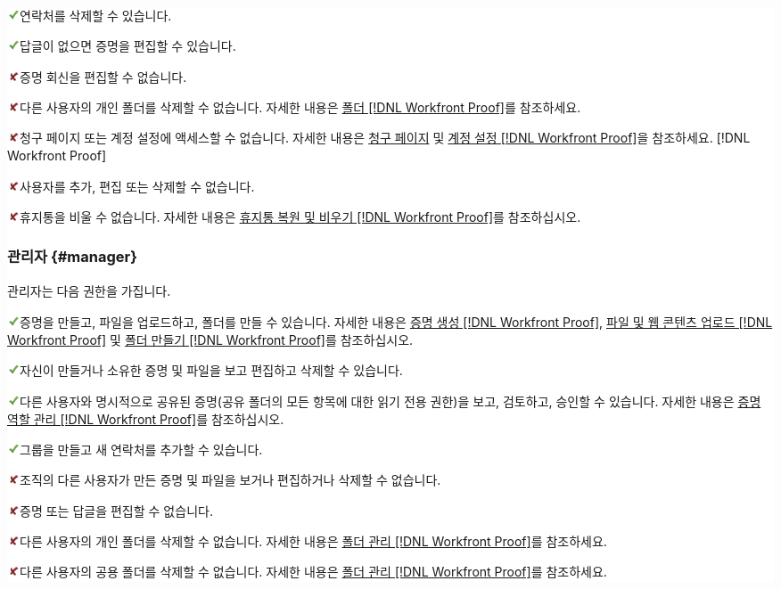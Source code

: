 ![확인 표시](assets/cleaner2.png)연락처를 삭제할 수 있습니다.

![확인 표시](assets/cleaner2.png)답글이 없으면 증명을 편집할 수 있습니다.

![빨간색 X](assets/no2.png)증명 회신을 편집할 수 없습니다.

![빨간색 X](assets/no2.png)다른 사용자의 개인 폴더를 삭제할 수 없습니다. 자세한 내용은 [폴더 [!DNL Workfront Proof]](../../../workfront-proof/wp-work-proofsfiles/organize-your-work/folders.md)를 참조하세요.

![빨간색 X](assets/no2.png)청구 페이지 또는 계정 설정에 액세스할 수 없습니다. 자세한 내용은 [청구 페이지](../../../workfront-proof/wp-billingsettings/manage-your-billing/wp-billing-page.md) 및 [계정 설정 [!DNL Workfront Proof]](../../../workfront-proof/wp-acct-admin/account-settings/account-settings.md)을 참조하세요. [!DNL Workfront Proof] 

![빨간색 X](assets/no2.png)사용자를 추가, 편집 또는 삭제할 수 없습니다.

![빨간색 X](assets/no2.png)휴지통을 비울 수 없습니다. 자세한 내용은 [휴지통 복원 및 비우기 [!DNL Workfront Proof]](../../../workfront-proof/wp-work-proofsfiles/manage-your-work/restore-and-empty-trash.md)를 참조하십시오.

### 관리자 {#manager}

관리자는 다음 권한을 가집니다.

![확인 표시](assets/cleaner2.png)증명을 만들고, 파일을 업로드하고, 폴더를 만들 수 있습니다. 자세한 내용은 [증명 생성 [!DNL Workfront Proof]](../../../workfront-proof/wp-work-proofsfiles/create-proofs-and-files/generate-proofs.md), [파일 및 웹 콘텐츠 업로드 [!DNL Workfront Proof]](../../../workfront-proof/wp-work-proofsfiles/create-proofs-and-files/upload-files-web-content.md) 및 [폴더 만들기 [!DNL Workfront Proof]](../../../workfront-proof/wp-work-proofsfiles/organize-your-work/create-folders.md)를 참조하십시오.

![확인 표시](assets/cleaner2.png)자신이 만들거나 소유한 증명 및 파일을 보고 편집하고 삭제할 수 있습니다.

![확인 표시](assets/cleaner2.png)다른 사용자와 명시적으로 공유된 증명(공유 폴더의 모든 항목에 대한 읽기 전용 권한)을 보고, 검토하고, 승인할 수 있습니다. 자세한 내용은 [증명 역할 관리 [!DNL Workfront Proof]](../../../workfront-proof/wp-work-proofsfiles/share-proofs-and-files/manage-proof-roles.md)를 참조하십시오.

![확인 표시](assets/cleaner2.png)그룹을 만들고 새 연락처를 추가할 수 있습니다.

![빨간색 X](assets/no2.png)조직의 다른 사용자가 만든 증명 및 파일을 보거나 편집하거나 삭제할 수 없습니다.

![빨간색 X](assets/no2.png)증명 또는 답글을 편집할 수 없습니다.

![빨간색 X](assets/no2.png)다른 사용자의 개인 폴더를 삭제할 수 없습니다. 자세한 내용은 [폴더 관리 [!DNL Workfront Proof]](../../../workfront-proof/wp-work-proofsfiles/organize-your-work/manage-folders.md)를 참조하세요.

![빨간색 X](assets/no2.png)다른 사용자의 공용 폴더를 삭제할 수 없습니다. 자세한 내용은 [폴더 관리 [!DNL Workfront Proof]](../../../workfront-proof/wp-work-proofsfiles/organize-your-work/manage-folders.md)를 참조하세요.
